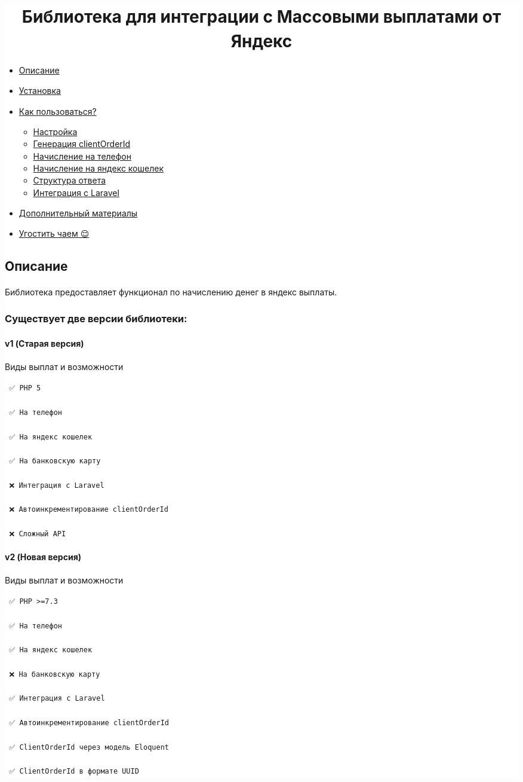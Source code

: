 <h1 align="center">Библиотека для интеграции с Массовыми выплатами от Яндекс</h1>

- [Описание](#description)
- [Установка](#Installation)
- [Как пользоваться?](#howuseit)
    - [Настройка](#settings)
    - [Генерация clientOrderId](#generatorId)
    - [Начисление на телефон](#phone)
    - [Начисление на яндекс кошелек](#yandex-purse)
    - [Структура ответа](#report)
    - [Интеграция с Laravel](#laravel)

- [Дополнительный материалы](#extra)
- [Угостить чаем 😌](#donate)

<a name="description"></a>

## Описание

Библиотека предоставляет функционал по начислению денег в яндекс выплаты.

### Существует две версии библиотеки:

#### v1 (Старая версия)

Виды выплат и возможности

     ✅ PHP 5

     ✅ На телефон
    
     ✅ На яндекс кошелек
    
     ✅ На банковскую карту
     
     ❌ Интеграция с Laravel

     ❌ Автоинкрементирование clientOrderId

     ❌ Сложный API

#### v2 (Новая версия)

Виды выплат и возможности

     ✅ PHP >=7.3

     ✅ На телефон
    
     ✅ На яндекс кошелек
    
     ❌ На банковскую карту
     
     ✅ Интеграция с Laravel

     ✅ Автоинкрементирование clientOrderId

     ✅ ClientOrderId через модель Eloquent

     ✅ ClientOrderId в формате UUID

